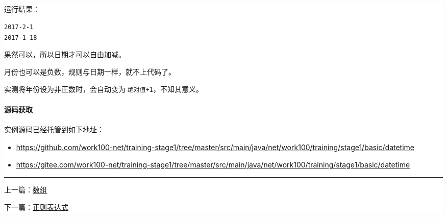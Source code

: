 运行结果：

```cmd
2017-2-1
2017-1-18
```

果然可以，所以日期才可以自由加减。

月份也可以是负数，规则与日期一样，就不上代码了。

实测将年份设为非正数时，会自动变为 `绝对值+1`，不知其意义。



#### 源码获取

实例源码已经托管到如下地址：

- <a href="https://github.com/work100-net/training-stage1/tree/master/src/main/java/net/work100/training/stage1/basic/datetime" target="_blank">https://github.com/work100-net/training-stage1/tree/master/src/main/java/net/work100/training/stage1/basic/datetime</a>

- <a href="https://gitee.com/work100-net/training-stage1/tree/master/src/main/java/net/work100/training/stage1/basic/datetime" target="_blank">https://gitee.com/work100-net/training-stage1/tree/master/src/main/java/net/work100/training/stage1/basic/datetime</a>




----------

上一篇：[数组](/training/java-array.html "数组 - 语言基础 - Java入门 - 免费课程 - 光束云 - work100.net")

下一篇：[正则表达式](/training/java-regular-expression.html "正则表达式 - 语言基础 - Java入门 - 免费课程 - 光束云 - work100.net")
